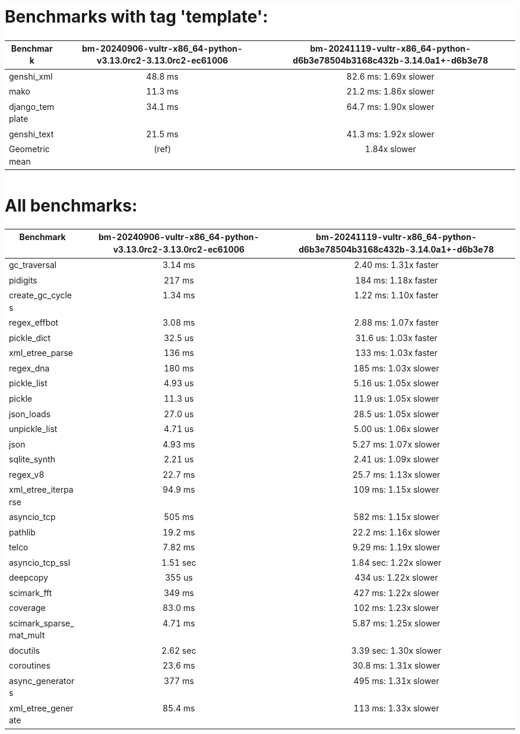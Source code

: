 Benchmarks with tag 'template':
===============================

| Benchmark       | bm-20240906-vultr-x86_64-python-v3.13.0rc2-3.13.0rc2-ec61006 | bm-20241119-vultr-x86_64-python-d6b3e78504b3168c432b-3.14.0a1+-d6b3e78 |
|-----------------|:------------------------------------------------------------:|:----------------------------------------------------------------------:|
| genshi_xml      | 48.8 ms                                                      | 82.6 ms: 1.69x slower                                                  |
| mako            | 11.3 ms                                                      | 21.2 ms: 1.86x slower                                                  |
| django_template | 34.1 ms                                                      | 64.7 ms: 1.90x slower                                                  |
| genshi_text     | 21.5 ms                                                      | 41.3 ms: 1.92x slower                                                  |
| Geometric mean  | (ref)                                                        | 1.84x slower                                                           |

All benchmarks:
===============

| Benchmark                | bm-20240906-vultr-x86_64-python-v3.13.0rc2-3.13.0rc2-ec61006 | bm-20241119-vultr-x86_64-python-d6b3e78504b3168c432b-3.14.0a1+-d6b3e78 |
|--------------------------|:------------------------------------------------------------:|:----------------------------------------------------------------------:|
| gc_traversal             | 3.14 ms                                                      | 2.40 ms: 1.31x faster                                                  |
| pidigits                 | 217 ms                                                       | 184 ms: 1.18x faster                                                   |
| create_gc_cycles         | 1.34 ms                                                      | 1.22 ms: 1.10x faster                                                  |
| regex_effbot             | 3.08 ms                                                      | 2.88 ms: 1.07x faster                                                  |
| pickle_dict              | 32.5 us                                                      | 31.6 us: 1.03x faster                                                  |
| xml_etree_parse          | 136 ms                                                       | 133 ms: 1.03x faster                                                   |
| regex_dna                | 180 ms                                                       | 185 ms: 1.03x slower                                                   |
| pickle_list              | 4.93 us                                                      | 5.16 us: 1.05x slower                                                  |
| pickle                   | 11.3 us                                                      | 11.9 us: 1.05x slower                                                  |
| json_loads               | 27.0 us                                                      | 28.5 us: 1.05x slower                                                  |
| unpickle_list            | 4.71 us                                                      | 5.00 us: 1.06x slower                                                  |
| json                     | 4.93 ms                                                      | 5.27 ms: 1.07x slower                                                  |
| sqlite_synth             | 2.21 us                                                      | 2.41 us: 1.09x slower                                                  |
| regex_v8                 | 22.7 ms                                                      | 25.7 ms: 1.13x slower                                                  |
| xml_etree_iterparse      | 94.9 ms                                                      | 109 ms: 1.15x slower                                                   |
| asyncio_tcp              | 505 ms                                                       | 582 ms: 1.15x slower                                                   |
| pathlib                  | 19.2 ms                                                      | 22.2 ms: 1.16x slower                                                  |
| telco                    | 7.82 ms                                                      | 9.29 ms: 1.19x slower                                                  |
| asyncio_tcp_ssl          | 1.51 sec                                                     | 1.84 sec: 1.22x slower                                                 |
| deepcopy                 | 355 us                                                       | 434 us: 1.22x slower                                                   |
| scimark_fft              | 349 ms                                                       | 427 ms: 1.22x slower                                                   |
| coverage                 | 83.0 ms                                                      | 102 ms: 1.23x slower                                                   |
| scimark_sparse_mat_mult  | 4.71 ms                                                      | 5.87 ms: 1.25x slower                                                  |
| docutils                 | 2.62 sec                                                     | 3.39 sec: 1.30x slower                                                 |
| coroutines               | 23.6 ms                                                      | 30.8 ms: 1.31x slower                                                  |
| async_generators         | 377 ms                                                       | 495 ms: 1.31x slower                                                   |
| xml_etree_generate       | 85.4 ms                                                      | 113 ms: 1.33x slower                                                   |